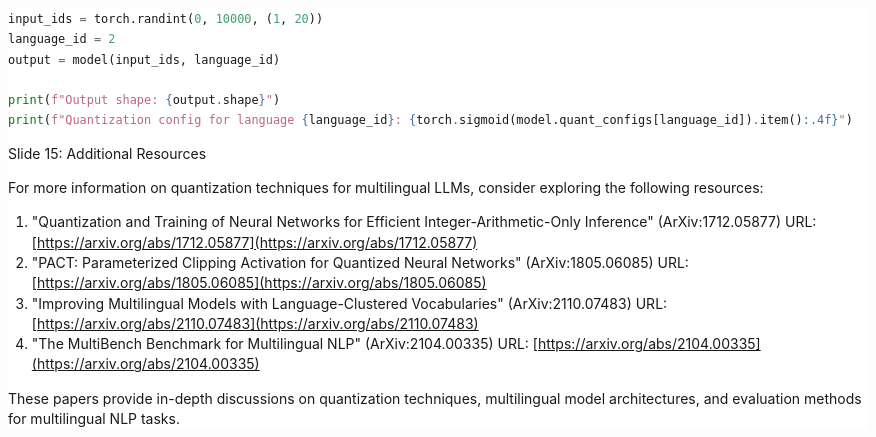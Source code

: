 ```python
input_ids = torch.randint(0, 10000, (1, 20))
language_id = 2
output = model(input_ids, language_id)

print(f"Output shape: {output.shape}")
print(f"Quantization config for language {language_id}: {torch.sigmoid(model.quant_configs[language_id]).item():.4f}")
```

Slide 15: Additional Resources

For more information on quantization techniques for multilingual LLMs, consider exploring the following resources:

1. "Quantization and Training of Neural Networks for Efficient Integer-Arithmetic-Only Inference" (ArXiv:1712.05877) URL: [https://arxiv.org/abs/1712.05877](https://arxiv.org/abs/1712.05877)
2. "PACT: Parameterized Clipping Activation for Quantized Neural Networks" (ArXiv:1805.06085) URL: [https://arxiv.org/abs/1805.06085](https://arxiv.org/abs/1805.06085)
3. "Improving Multilingual Models with Language-Clustered Vocabularies" (ArXiv:2110.07483) URL: [https://arxiv.org/abs/2110.07483](https://arxiv.org/abs/2110.07483)
4. "The MultiBench Benchmark for Multilingual NLP" (ArXiv:2104.00335) URL: [https://arxiv.org/abs/2104.00335](https://arxiv.org/abs/2104.00335)

These papers provide in-depth discussions on quantization techniques, multilingual model architectures, and evaluation methods for multilingual NLP tasks.

